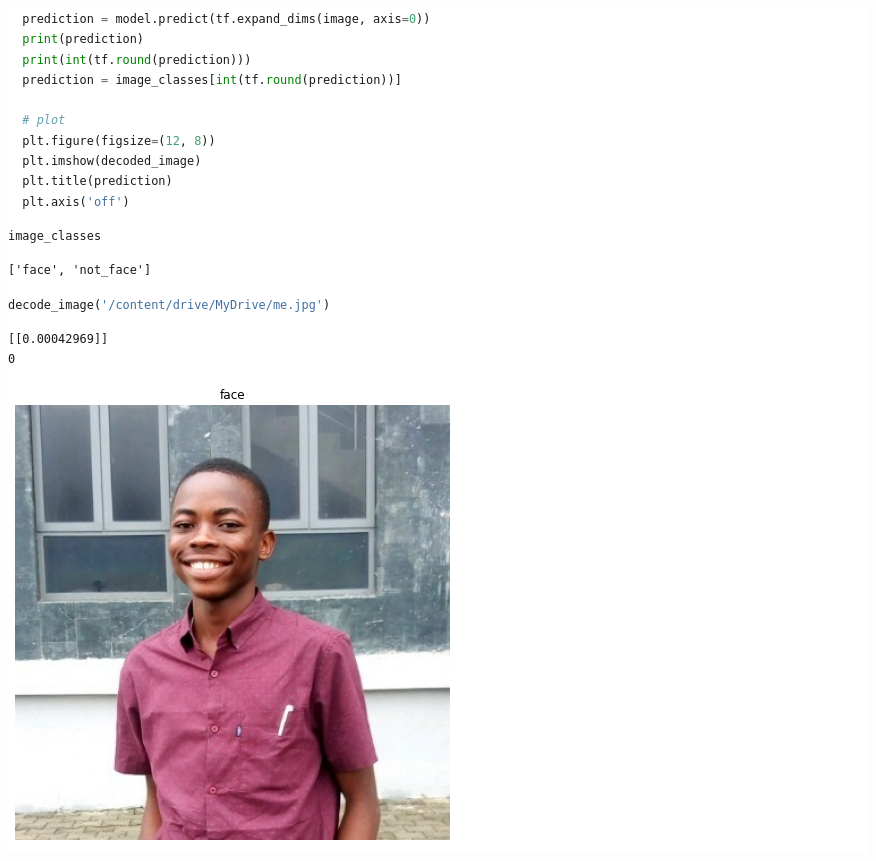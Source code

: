 ```python
  prediction = model.predict(tf.expand_dims(image, axis=0))
  print(prediction)
  print(int(tf.round(prediction)))
  prediction = image_classes[int(tf.round(prediction))]
  
  # plot
  plt.figure(figsize=(12, 8))
  plt.imshow(decoded_image)
  plt.title(prediction)
  plt.axis('off')
```


```python
image_classes
```




    ['face', 'not_face']




```python
decode_image('/content/drive/MyDrive/me.jpg')
```

    [[0.00042969]]
    0



    
![png](output_27_1.png)
    